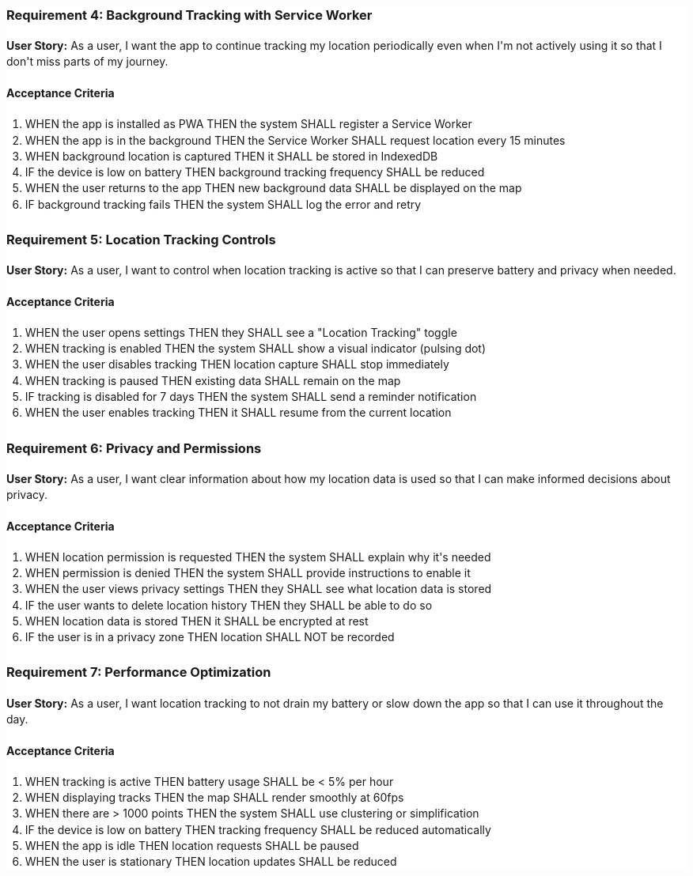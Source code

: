 ### Requirement 4: Background Tracking with Service Worker

**User Story:** As a user, I want the app to continue tracking my location periodically even when I'm not actively using it so that I don't miss parts of my journey.

#### Acceptance Criteria

1. WHEN the app is installed as PWA THEN the system SHALL register a Service Worker
2. WHEN the app is in the background THEN the Service Worker SHALL request location every 15 minutes
3. WHEN background location is captured THEN it SHALL be stored in IndexedDB
4. IF the device is low on battery THEN background tracking frequency SHALL be reduced
5. WHEN the user returns to the app THEN new background data SHALL be displayed on the map
6. IF background tracking fails THEN the system SHALL log the error and retry

### Requirement 5: Location Tracking Controls

**User Story:** As a user, I want to control when location tracking is active so that I can preserve battery and privacy when needed.

#### Acceptance Criteria

1. WHEN the user opens settings THEN they SHALL see a "Location Tracking" toggle
2. WHEN tracking is enabled THEN the system SHALL show a visual indicator (pulsing dot)
3. WHEN the user disables tracking THEN location capture SHALL stop immediately
4. WHEN tracking is paused THEN existing data SHALL remain on the map
5. IF tracking is disabled for 7 days THEN the system SHALL send a reminder notification
6. WHEN the user enables tracking THEN it SHALL resume from the current location

### Requirement 6: Privacy and Permissions

**User Story:** As a user, I want clear information about how my location data is used so that I can make informed decisions about privacy.

#### Acceptance Criteria

1. WHEN location permission is requested THEN the system SHALL explain why it's needed
2. WHEN permission is denied THEN the system SHALL provide instructions to enable it
3. WHEN the user views privacy settings THEN they SHALL see what location data is stored
4. IF the user wants to delete location history THEN they SHALL be able to do so
5. WHEN location data is stored THEN it SHALL be encrypted at rest
6. IF the user is in a privacy zone THEN location SHALL NOT be recorded

### Requirement 7: Performance Optimization

**User Story:** As a user, I want location tracking to not drain my battery or slow down the app so that I can use it throughout the day.

#### Acceptance Criteria

1. WHEN tracking is active THEN battery usage SHALL be < 5% per hour
2. WHEN displaying tracks THEN the map SHALL render smoothly at 60fps
3. WHEN there are > 1000 points THEN the system SHALL use clustering or simplification
4. IF the device is low on battery THEN tracking frequency SHALL be reduced automatically
5. WHEN the app is idle THEN location requests SHALL be paused
6. WHEN the user is stationary THEN location updates SHALL be reduced
